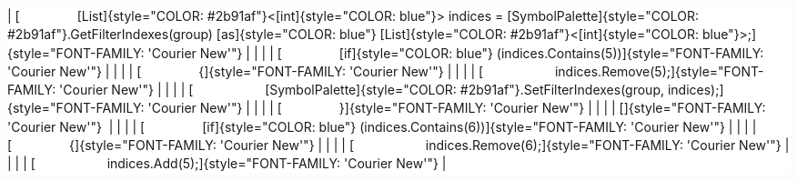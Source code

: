 | [                [List]{style="COLOR: #2b91af"}\<[int]{style="COLOR: blue"}\> indices = [SymbolPalette]{style="COLOR: #2b91af"}.GetFilterIndexes(group) [as]{style="COLOR: blue"} [List]{style="COLOR: #2b91af"}\<[int]{style="COLOR: blue"}\>;]{style="FONT-FAMILY: 'Courier New'"} |
|                                                                                                                                                                                                                                                                                      |
| [                [if]{style="COLOR: blue"} (indices.Contains(5))]{style="FONT-FAMILY: 'Courier New'"}                                                                                                                                                                                |
|                                                                                                                                                                                                                                                                                      |
| [                {]{style="FONT-FAMILY: 'Courier New'"}                                                                                                                                                                                                                              |
|                                                                                                                                                                                                                                                                                      |
| [                    indices.Remove(5);]{style="FONT-FAMILY: 'Courier New'"}                                                                                                                                                                                                         |
|                                                                                                                                                                                                                                                                                      |
| [                    [SymbolPalette]{style="COLOR: #2b91af"}.SetFilterIndexes(group, indices);]{style="FONT-FAMILY: 'Courier New'"}                                                                                                                                                  |
|                                                                                                                                                                                                                                                                                      |
| [                }]{style="FONT-FAMILY: 'Courier New'"}                                                                                                                                                                                                                              |
|                                                                                                                                                                                                                                                                                      |
| []{style="FONT-FAMILY: 'Courier New'"}                                                                                                                                                                                                                                               |
|                                                                                                                                                                                                                                                                                      |
| [                [if]{style="COLOR: blue"} (indices.Contains(6))]{style="FONT-FAMILY: 'Courier New'"}                                                                                                                                                                                |
|                                                                                                                                                                                                                                                                                      |
| [                {]{style="FONT-FAMILY: 'Courier New'"}                                                                                                                                                                                                                              |
|                                                                                                                                                                                                                                                                                      |
| [                    indices.Remove(6);]{style="FONT-FAMILY: 'Courier New'"}                                                                                                                                                                                                         |
|                                                                                                                                                                                                                                                                                      |
| [                    indices.Add(5);]{style="FONT-FAMILY: 'Courier New'"}                                                                                                                                                                                                            |